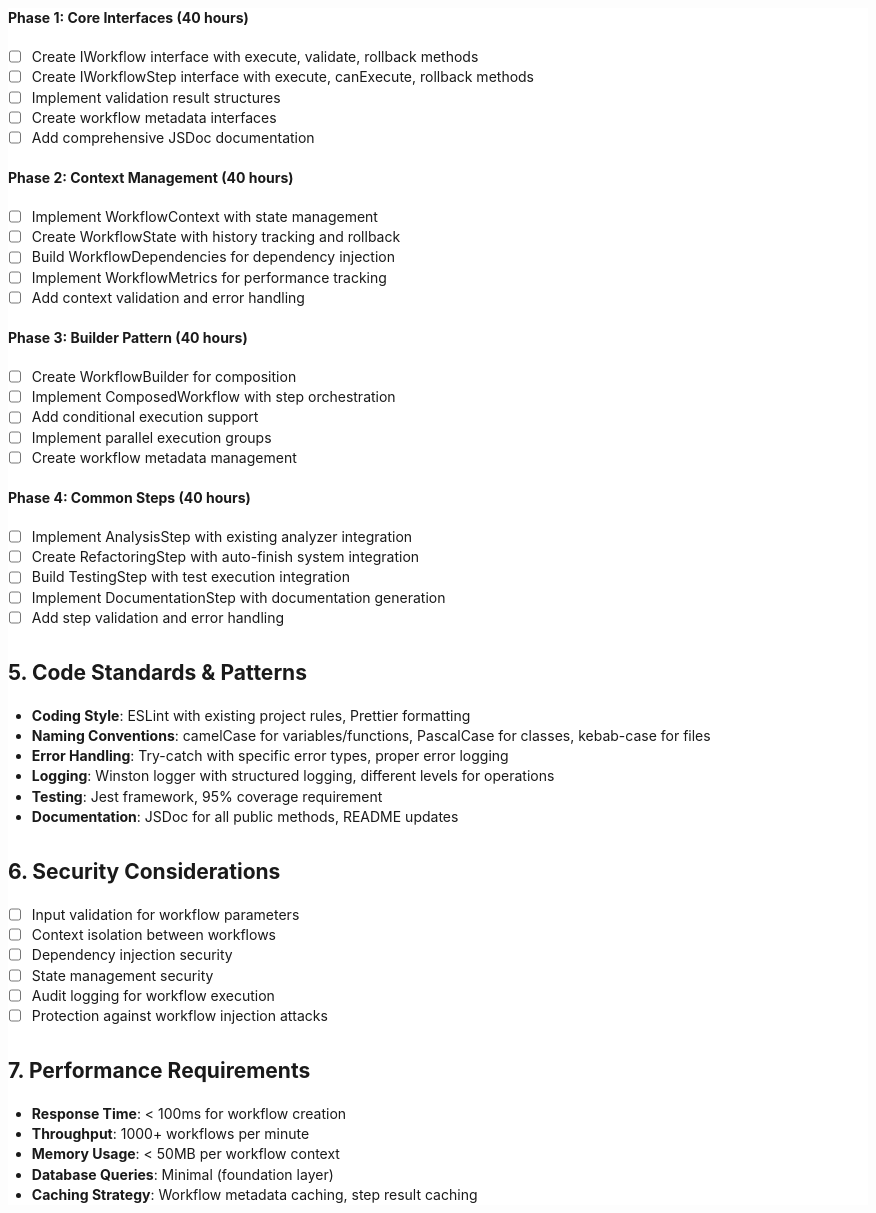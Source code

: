 #### Phase 1: Core Interfaces (40 hours)
- [ ] Create IWorkflow interface with execute, validate, rollback methods
- [ ] Create IWorkflowStep interface with execute, canExecute, rollback methods
- [ ] Implement validation result structures
- [ ] Create workflow metadata interfaces
- [ ] Add comprehensive JSDoc documentation

#### Phase 2: Context Management (40 hours)
- [ ] Implement WorkflowContext with state management
- [ ] Create WorkflowState with history tracking and rollback
- [ ] Build WorkflowDependencies for dependency injection
- [ ] Implement WorkflowMetrics for performance tracking
- [ ] Add context validation and error handling

#### Phase 3: Builder Pattern (40 hours)
- [ ] Create WorkflowBuilder for composition
- [ ] Implement ComposedWorkflow with step orchestration
- [ ] Add conditional execution support
- [ ] Implement parallel execution groups
- [ ] Create workflow metadata management

#### Phase 4: Common Steps (40 hours)
- [ ] Implement AnalysisStep with existing analyzer integration
- [ ] Create RefactoringStep with auto-finish system integration
- [ ] Build TestingStep with test execution integration
- [ ] Implement DocumentationStep with documentation generation
- [ ] Add step validation and error handling

## 5. Code Standards & Patterns
- **Coding Style**: ESLint with existing project rules, Prettier formatting
- **Naming Conventions**: camelCase for variables/functions, PascalCase for classes, kebab-case for files
- **Error Handling**: Try-catch with specific error types, proper error logging
- **Logging**: Winston logger with structured logging, different levels for operations
- **Testing**: Jest framework, 95% coverage requirement
- **Documentation**: JSDoc for all public methods, README updates

## 6. Security Considerations
- [ ] Input validation for workflow parameters
- [ ] Context isolation between workflows
- [ ] Dependency injection security
- [ ] State management security
- [ ] Audit logging for workflow execution
- [ ] Protection against workflow injection attacks

## 7. Performance Requirements
- **Response Time**: < 100ms for workflow creation
- **Throughput**: 1000+ workflows per minute
- **Memory Usage**: < 50MB per workflow context
- **Database Queries**: Minimal (foundation layer)
- **Caching Strategy**: Workflow metadata caching, step result caching
